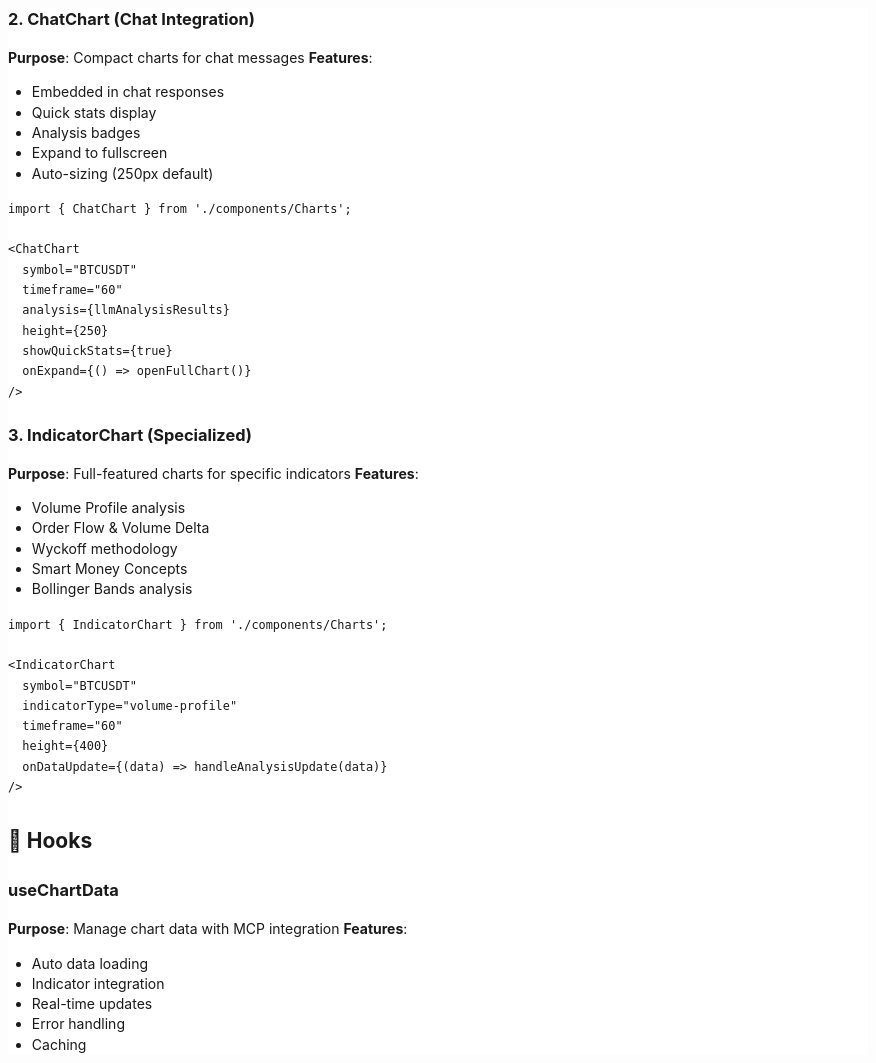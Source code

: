 ### 2. ChatChart (Chat Integration)
**Purpose**: Compact charts for chat messages
**Features**:
- Embedded in chat responses
- Quick stats display
- Analysis badges
- Expand to fullscreen
- Auto-sizing (250px default)

```tsx
import { ChatChart } from './components/Charts';

<ChatChart
  symbol="BTCUSDT"
  timeframe="60"
  analysis={llmAnalysisResults}
  height={250}
  showQuickStats={true}
  onExpand={() => openFullChart()}
/>
```

### 3. IndicatorChart (Specialized)
**Purpose**: Full-featured charts for specific indicators
**Features**:
- Volume Profile analysis
- Order Flow & Volume Delta
- Wyckoff methodology
- Smart Money Concepts
- Bollinger Bands analysis

```tsx
import { IndicatorChart } from './components/Charts';

<IndicatorChart
  symbol="BTCUSDT"
  indicatorType="volume-profile"
  timeframe="60"
  height={400}
  onDataUpdate={(data) => handleAnalysisUpdate(data)}
/>
```

## 🔧 Hooks

### useChartData
**Purpose**: Manage chart data with MCP integration
**Features**:
- Auto data loading
- Indicator integration
- Real-time updates
- Error handling
- Caching
